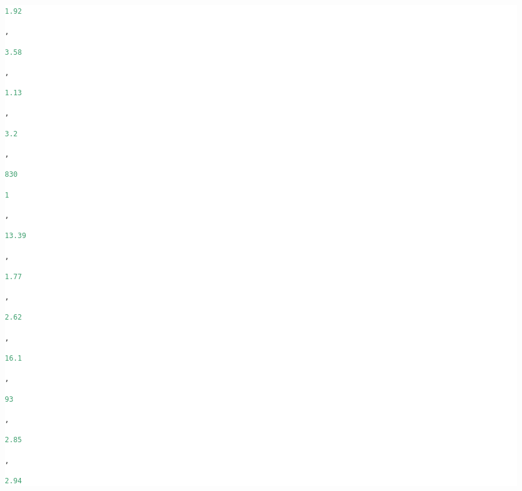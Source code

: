 ```python
1.92
```
```python
,
```
```python
3.58
```
```python
,
```
```python
1.13
```
```python
,
```
```python
3.2
```
```python
,
```
```python
830
```
```python
1
```
```python
,
```
```python
13.39
```
```python
,
```
```python
1.77
```
```python
,
```
```python
2.62
```
```python
,
```
```python
16.1
```
```python
,
```
```python
93
```
```python
,
```
```python
2.85
```
```python
,
```
```python
2.94
```
```python
```